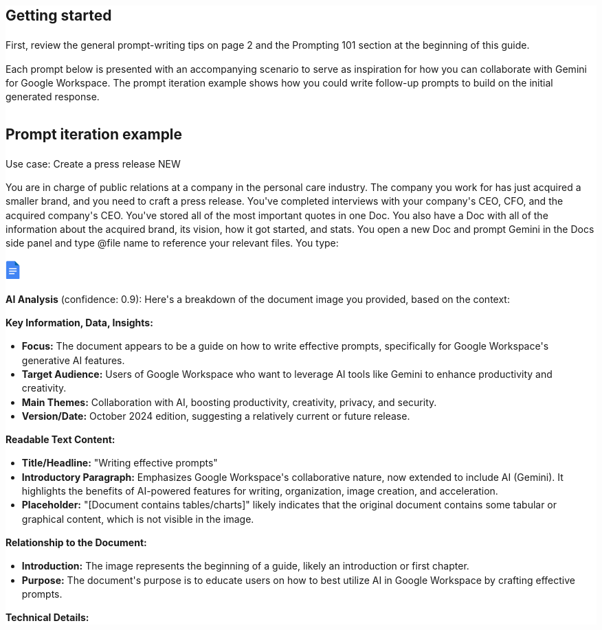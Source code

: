 

## Getting started

First, review the general prompt-writing tips on page 2 and the Prompting 101 section at the beginning of this guide.

Each prompt below is presented with an accompanying scenario to serve as inspiration for how you can collaborate with Gemini for Google Workspace. The prompt iteration example shows how you could write follow-up prompts to build on the initial generated response.

## Prompt iteration example

Use case: Create a press release NEW

You are in charge of public relations at a company in the personal care industry. The company you work for has just acquired a smaller brand, and you need to craft a press release. You've completed interviews with your company's CEO, CFO, and the acquired company's CEO. You've stored all of the most important quotes in one Doc. You also have a Doc with all of the information about the acquired brand, its vision, how it got started, and stats. You open a new Doc and prompt Gemini in the Docs side panel and type @file name to reference your relevant files. You type:

![Image 23](data\documents\raw\extracted_images\gemini-for-google-workspace-prompting-guide-101\picture-23.png)

**AI Analysis** (confidence: 0.9): Here's a breakdown of the document image you provided, based on the context:

**Key Information, Data, Insights:**

*   **Focus:** The document appears to be a guide on how to write effective prompts, specifically for Google Workspace's generative AI features.
*   **Target Audience:** Users of Google Workspace who want to leverage AI tools like Gemini to enhance productivity and creativity.
*   **Main Themes:** Collaboration with AI, boosting productivity, creativity, privacy, and security.
*   **Version/Date:** October 2024 edition, suggesting a relatively current or future release.

**Readable Text Content:**

*   **Title/Headline:** "Writing effective prompts"
*   **Introductory Paragraph:** Emphasizes Google Workspace's collaborative nature, now extended to include AI (Gemini). It highlights the benefits of AI-powered features for writing, organization, image creation, and acceleration.
*   **Placeholder:** "[Document contains tables/charts]" likely indicates that the original document contains some tabular or graphical content, which is not visible in the image.

**Relationship to the Document:**

*   **Introduction:** The image represents the beginning of a guide, likely an introduction or first chapter.
*   **Purpose:** The document's purpose is to educate users on how to best utilize AI in Google Workspace by crafting effective prompts.

**Technical Details:**
